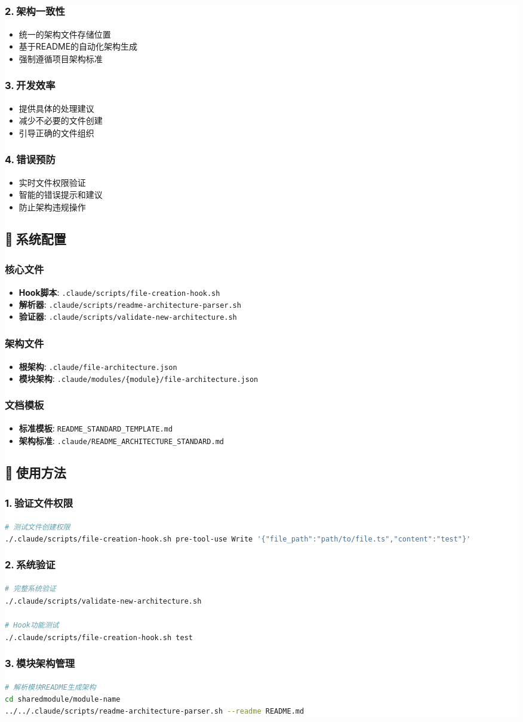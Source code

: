### 2. 架构一致性
- 统一的架构文件存储位置
- 基于README的自动化架构生成
- 强制遵循项目架构标准

### 3. 开发效率
- 提供具体的处理建议
- 减少不必要的文件创建
- 引导正确的文件组织

### 4. 错误预防
- 实时文件权限验证
- 智能的错误提示和建议
- 防止架构违规操作

## 🔧 系统配置

### 核心文件
- **Hook脚本**: `.claude/scripts/file-creation-hook.sh`
- **解析器**: `.claude/scripts/readme-architecture-parser.sh`
- **验证器**: `.claude/scripts/validate-new-architecture.sh`

### 架构文件
- **根架构**: `.claude/file-architecture.json`
- **模块架构**: `.claude/modules/{module}/file-architecture.json`

### 文档模板
- **标准模板**: `README_STANDARD_TEMPLATE.md`
- **架构标准**: `.claude/README_ARCHITECTURE_STANDARD.md`

## 🚀 使用方法

### 1. 验证文件权限
```bash
# 测试文件创建权限
./.claude/scripts/file-creation-hook.sh pre-tool-use Write '{"file_path":"path/to/file.ts","content":"test"}'
```

### 2. 系统验证
```bash
# 完整系统验证
./.claude/scripts/validate-new-architecture.sh

# Hook功能测试
./.claude/scripts/file-creation-hook.sh test
```

### 3. 模块架构管理
```bash
# 解析模块README生成架构
cd sharedmodule/module-name
../../.claude/scripts/readme-architecture-parser.sh --readme README.md
```
